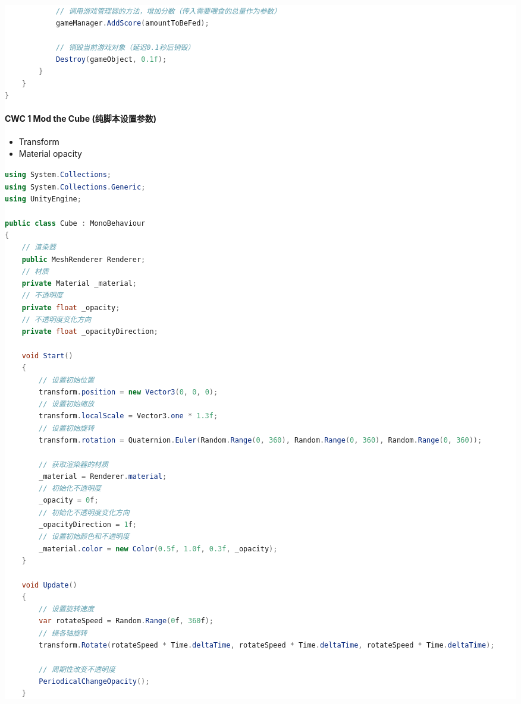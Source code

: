 ```cs
            // 调用游戏管理器的方法，增加分数（传入需要喂食的总量作为参数）
            gameManager.AddScore(amountToBeFed);

            // 销毁当前游戏对象（延迟0.1秒后销毁）
            Destroy(gameObject, 0.1f);
        }
    }
}
```


#### CWC 1 Mod the Cube (纯脚本设置参数)

- Transform
- Material opacity


```cs
using System.Collections;
using System.Collections.Generic;
using UnityEngine;

public class Cube : MonoBehaviour
{
    // 渲染器
    public MeshRenderer Renderer;
    // 材质
    private Material _material;
    // 不透明度
    private float _opacity;
    // 不透明度变化方向
    private float _opacityDirection;

    void Start()
    {
        // 设置初始位置
        transform.position = new Vector3(0, 0, 0);
        // 设置初始缩放
        transform.localScale = Vector3.one * 1.3f;
        // 设置初始旋转
        transform.rotation = Quaternion.Euler(Random.Range(0, 360), Random.Range(0, 360), Random.Range(0, 360));

        // 获取渲染器的材质
        _material = Renderer.material;
        // 初始化不透明度
        _opacity = 0f;
        // 初始化不透明度变化方向
        _opacityDirection = 1f;
        // 设置初始颜色和不透明度
        _material.color = new Color(0.5f, 1.0f, 0.3f, _opacity);
    }

    void Update()
    {
        // 设置旋转速度
        var rotateSpeed = Random.Range(0f, 360f);
        // 绕各轴旋转
        transform.Rotate(rotateSpeed * Time.deltaTime, rotateSpeed * Time.deltaTime, rotateSpeed * Time.deltaTime);
        
        // 周期性改变不透明度
        PeriodicalChangeOpacity();
    }

```
